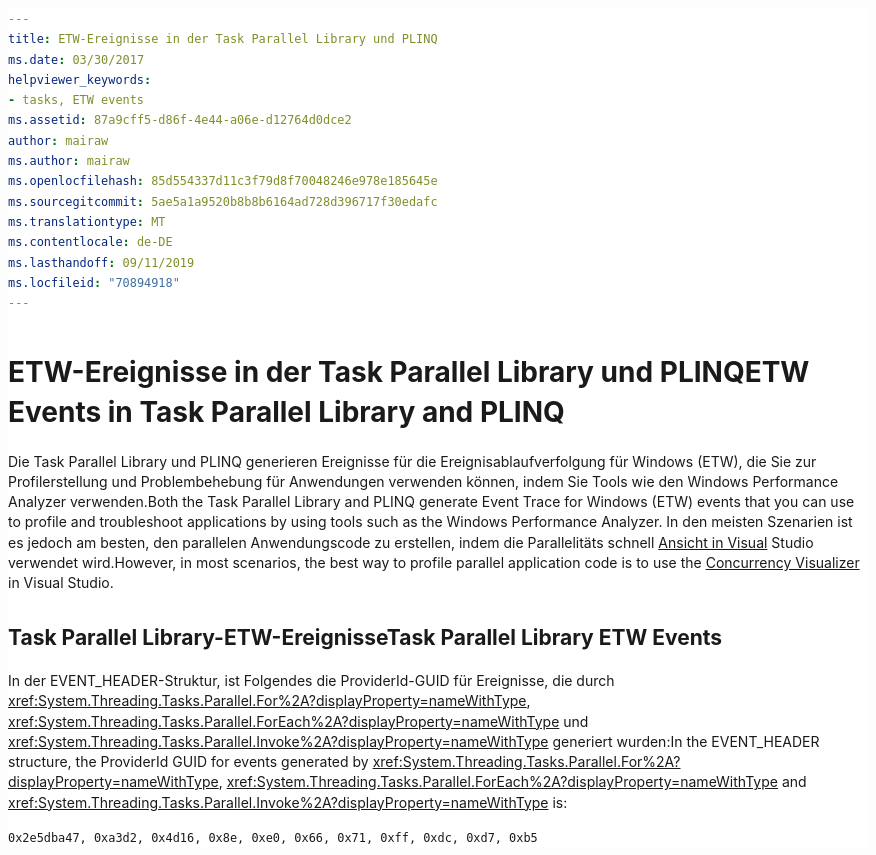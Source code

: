 ```yaml
---
title: ETW-Ereignisse in der Task Parallel Library und PLINQ
ms.date: 03/30/2017
helpviewer_keywords:
- tasks, ETW events
ms.assetid: 87a9cff5-d86f-4e44-a06e-d12764d0dce2
author: mairaw
ms.author: mairaw
ms.openlocfilehash: 85d554337d11c3f79d8f70048246e978e185645e
ms.sourcegitcommit: 5ae5a1a9520b8b8b6164ad728d396717f30edafc
ms.translationtype: MT
ms.contentlocale: de-DE
ms.lasthandoff: 09/11/2019
ms.locfileid: "70894918"
---
```

# <a name="etw-events-in-task-parallel-library-and-plinq"></a><span data-ttu-id="6a0dc-102">ETW-Ereignisse in der Task Parallel Library und PLINQ</span><span class="sxs-lookup"><span data-stu-id="6a0dc-102">ETW Events in Task Parallel Library and PLINQ</span></span>

<span data-ttu-id="6a0dc-103">Die Task Parallel Library und PLINQ generieren Ereignisse für die Ereignisablaufverfolgung für Windows (ETW), die Sie zur Profilerstellung und Problembehebung für Anwendungen verwenden können, indem Sie Tools wie den Windows Performance Analyzer verwenden.</span><span class="sxs-lookup"><span data-stu-id="6a0dc-103">Both the Task Parallel Library and PLINQ generate Event Trace for Windows (ETW) events that you can use to profile and troubleshoot applications by using tools such as the Windows Performance Analyzer.</span></span> <span data-ttu-id="6a0dc-104">In den meisten Szenarien ist es jedoch am besten, den parallelen Anwendungscode zu erstellen, indem die Parallelitäts schnell [Ansicht in Visual](/visualstudio/profiling/concurrency-visualizer) Studio verwendet wird.</span><span class="sxs-lookup"><span data-stu-id="6a0dc-104">However, in most scenarios, the best way to profile parallel application code is to use the [Concurrency Visualizer](/visualstudio/profiling/concurrency-visualizer) in Visual Studio.</span></span>

## <a name="task-parallel-library-etw-events"></a><span data-ttu-id="6a0dc-105">Task Parallel Library-ETW-Ereignisse</span><span class="sxs-lookup"><span data-stu-id="6a0dc-105">Task Parallel Library ETW Events</span></span>

<span data-ttu-id="6a0dc-106">In der EVENT_HEADER-Struktur, ist Folgendes die ProviderId-GUID für Ereignisse, die durch <xref:System.Threading.Tasks.Parallel.For%2A?displayProperty=nameWithType>, <xref:System.Threading.Tasks.Parallel.ForEach%2A?displayProperty=nameWithType> und <xref:System.Threading.Tasks.Parallel.Invoke%2A?displayProperty=nameWithType> generiert wurden:</span><span class="sxs-lookup"><span data-stu-id="6a0dc-106">In the EVENT_HEADER structure, the ProviderId GUID for events generated by <xref:System.Threading.Tasks.Parallel.For%2A?displayProperty=nameWithType>, <xref:System.Threading.Tasks.Parallel.ForEach%2A?displayProperty=nameWithType> and <xref:System.Threading.Tasks.Parallel.Invoke%2A?displayProperty=nameWithType> is:</span></span>

`0x2e5dba47, 0xa3d2, 0x4d16, 0x8e, 0xe0, 0x66, 0x71, 0xff, 0xdc, 0xd7, 0xb5`
